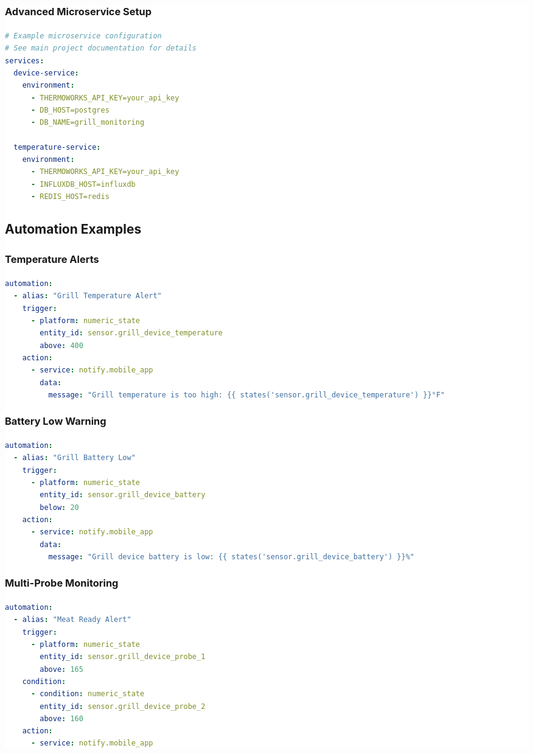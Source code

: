 ### Advanced Microservice Setup
```yaml
# Example microservice configuration
# See main project documentation for details
services:
  device-service:
    environment:
      - THERMOWORKS_API_KEY=your_api_key
      - DB_HOST=postgres
      - DB_NAME=grill_monitoring
  
  temperature-service:
    environment:
      - THERMOWORKS_API_KEY=your_api_key
      - INFLUXDB_HOST=influxdb
      - REDIS_HOST=redis
```

## Automation Examples

### Temperature Alerts
```yaml
automation:
  - alias: "Grill Temperature Alert"
    trigger:
      - platform: numeric_state
        entity_id: sensor.grill_device_temperature
        above: 400
    action:
      - service: notify.mobile_app
        data:
          message: "Grill temperature is too high: {{ states('sensor.grill_device_temperature') }}°F"
```

### Battery Low Warning
```yaml
automation:
  - alias: "Grill Battery Low"
    trigger:
      - platform: numeric_state
        entity_id: sensor.grill_device_battery
        below: 20
    action:
      - service: notify.mobile_app
        data:
          message: "Grill device battery is low: {{ states('sensor.grill_device_battery') }}%"
```

### Multi-Probe Monitoring
```yaml
automation:
  - alias: "Meat Ready Alert"
    trigger:
      - platform: numeric_state
        entity_id: sensor.grill_device_probe_1
        above: 165
    condition:
      - condition: numeric_state
        entity_id: sensor.grill_device_probe_2
        above: 160
    action:
      - service: notify.mobile_app
```